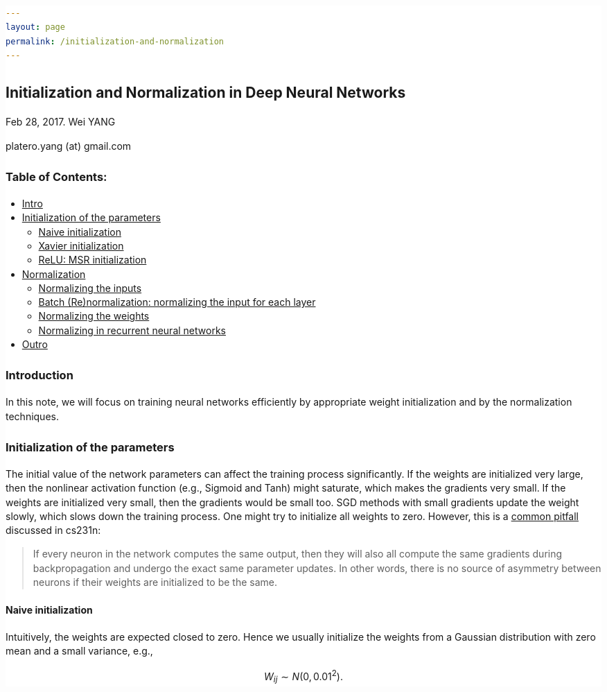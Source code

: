 ```yaml
---
layout: page
permalink: /initialization-and-normalization
---
```


## Initialization and Normalization in Deep Neural Networks
Feb 28, 2017. Wei YANG 

platero.yang (at) gmail.com

### Table of Contents:

- [Intro](#intro)
- [Initialization of the parameters](#init)
  - [Naive initialization](#naive)
  - [Xavier initialization](#xavier)
  - [ReLU: MSR initialization](#msr)
- [Normalization](#normalization)
   - [Normalizing the inputs](#inputnorm)
   - [Batch (Re)normalization: normalizing the input for each layer](#batchnorm)
   - [Normalizing the weights](#weightnorm)
   - [Normalizing in recurrent neural networks](#layernorm)
- [Outro](#summary)


<a name='intro'></a>
### Introduction
In this note, we will focus on training neural networks efficiently by appropriate weight initialization and by the normalization techniques.

<a name='init'></a>
### Initialization of the parameters
The initial value of the network parameters can affect the training process significantly. If the weights are initialized very large, then the nonlinear activation function (e.g., Sigmoid and Tanh) might saturate, which makes the gradients very small. If the weights are initialized very small, then the gradients would be small too. SGD methods with small gradients update the weight slowly, which slows down the training process. One might try to initialize all weights to zero. However, this is a [common pitfall](http://cs231n.github.io/neural-networks-2/#init) discussed in cs231n:

> If every neuron in the network computes the same output, then they will also all compute the same gradients during backpropagation and undergo the exact same parameter updates. In other words, there is no source of asymmetry between neurons if their weights are initialized to be the same.

<a name='naive'></a>
#### Naive initialization
Intuitively, the weights are expected closed to zero. Hence we usually initialize the weights from a Gaussian distribution with zero mean and a small variance, e.g.,

$$W_{ij} \sim N(0, 0.01^2). $$
